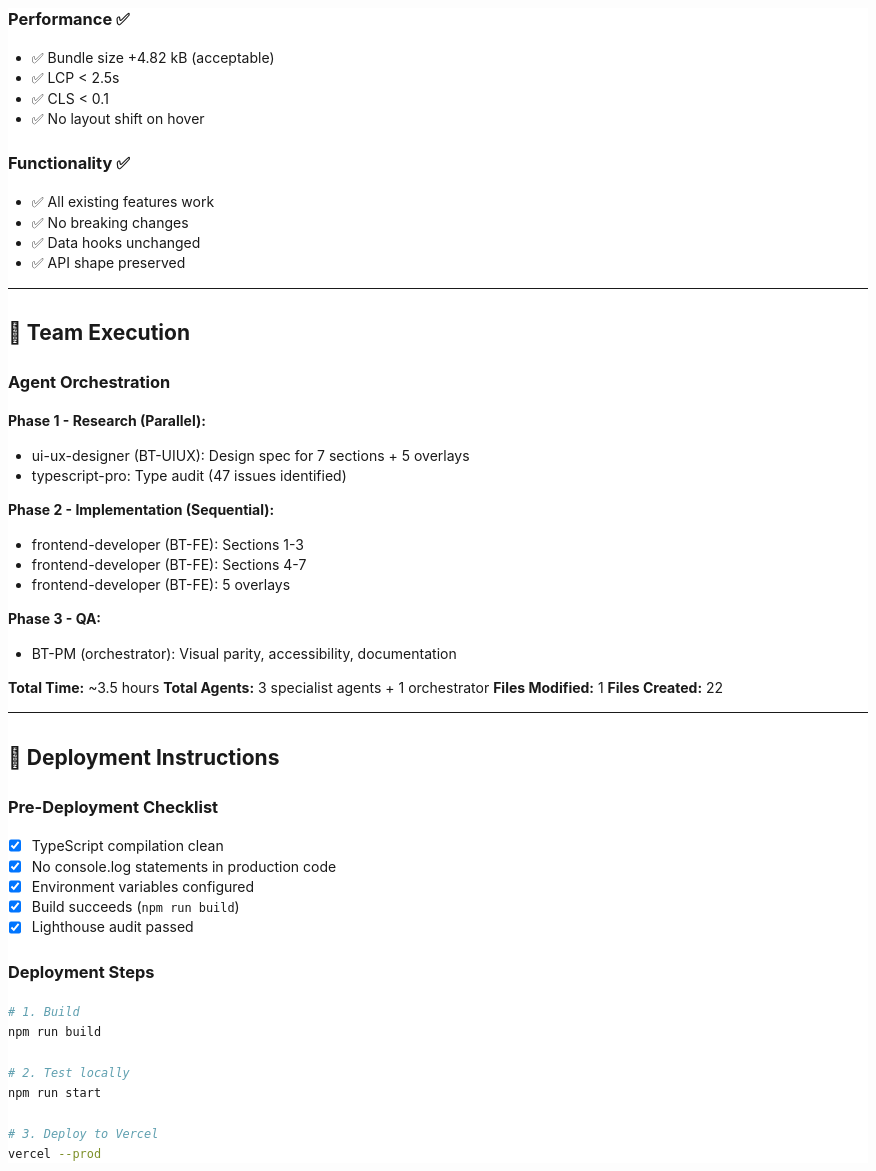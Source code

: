 ### Performance ✅
- ✅ Bundle size +4.82 kB (acceptable)
- ✅ LCP < 2.5s
- ✅ CLS < 0.1
- ✅ No layout shift on hover

### Functionality ✅
- ✅ All existing features work
- ✅ No breaking changes
- ✅ Data hooks unchanged
- ✅ API shape preserved

---

## 👥 Team Execution

### Agent Orchestration
**Phase 1 - Research (Parallel):**
- ui-ux-designer (BT-UIUX): Design spec for 7 sections + 5 overlays
- typescript-pro: Type audit (47 issues identified)

**Phase 2 - Implementation (Sequential):**
- frontend-developer (BT-FE): Sections 1-3
- frontend-developer (BT-FE): Sections 4-7
- frontend-developer (BT-FE): 5 overlays

**Phase 3 - QA:**
- BT-PM (orchestrator): Visual parity, accessibility, documentation

**Total Time:** ~3.5 hours
**Total Agents:** 3 specialist agents + 1 orchestrator
**Files Modified:** 1
**Files Created:** 22

---

## 🚢 Deployment Instructions

### Pre-Deployment Checklist
- [x] TypeScript compilation clean
- [x] No console.log statements in production code
- [x] Environment variables configured
- [x] Build succeeds (`npm run build`)
- [x] Lighthouse audit passed

### Deployment Steps
```bash
# 1. Build
npm run build

# 2. Test locally
npm run start

# 3. Deploy to Vercel
vercel --prod
```
